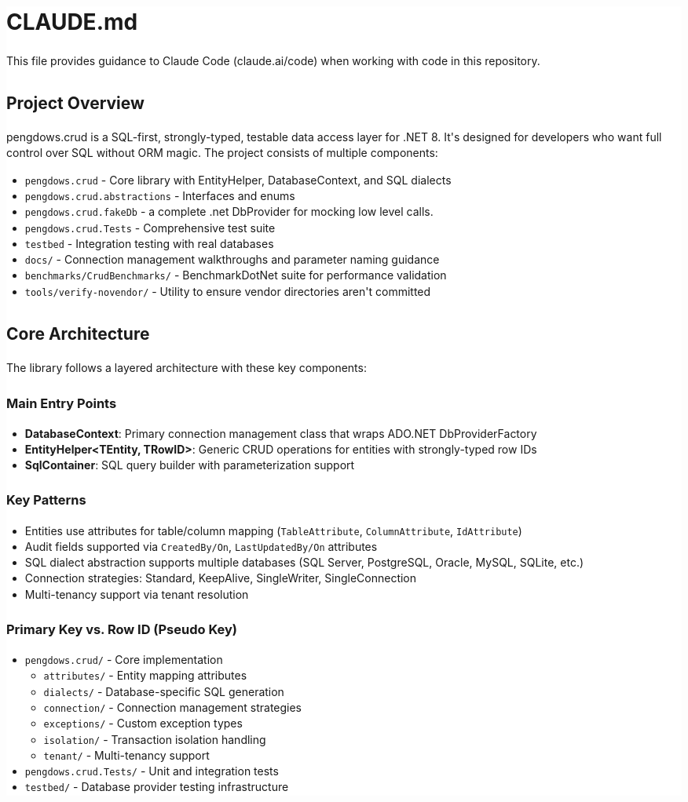 # CLAUDE.md

This file provides guidance to Claude Code (claude.ai/code) when working with code in this repository.

## Project Overview

pengdows.crud is a SQL-first, strongly-typed, testable data access layer for .NET 8. It's designed for developers who want full control over SQL without ORM magic. The project consists of multiple components:

- `pengdows.crud` - Core library with EntityHelper, DatabaseContext, and SQL dialects
- `pengdows.crud.abstractions` - Interfaces and enums
- `pengdows.crud.fakeDb` - a complete .net DbProvider for mocking low level calls.
- `pengdows.crud.Tests` - Comprehensive test suite
- `testbed` - Integration testing with real databases
- `docs/` - Connection management walkthroughs and parameter naming guidance
- `benchmarks/CrudBenchmarks/` - BenchmarkDotNet suite for performance validation
- `tools/verify-novendor/` - Utility to ensure vendor directories aren't committed

## Core Architecture

The library follows a layered architecture with these key components:

### Main Entry Points
- **DatabaseContext**: Primary connection management class that wraps ADO.NET DbProviderFactory
- **EntityHelper<TEntity, TRowID>**: Generic CRUD operations for entities with strongly-typed row IDs
- **SqlContainer**: SQL query builder with parameterization support

### Key Patterns
- Entities use attributes for table/column mapping (`TableAttribute`, `ColumnAttribute`, `IdAttribute`)
- Audit fields supported via `CreatedBy/On`, `LastUpdatedBy/On` attributes
- SQL dialect abstraction supports multiple databases (SQL Server, PostgreSQL, Oracle, MySQL, SQLite, etc.)
- Connection strategies: Standard, KeepAlive, SingleWriter, SingleConnection
- Multi-tenancy support via tenant resolution
### Primary Key vs. Row ID (Pseudo Key)
- `pengdows.crud/` - Core implementation
  - `attributes/` - Entity mapping attributes
  - `dialects/` - Database-specific SQL generation
  - `connection/` - Connection management strategies
  - `exceptions/` - Custom exception types
  - `isolation/` - Transaction isolation handling
  - `tenant/` - Multi-tenancy support
- `pengdows.crud.Tests/` - Unit and integration tests
- `testbed/` - Database provider testing infrastructure
